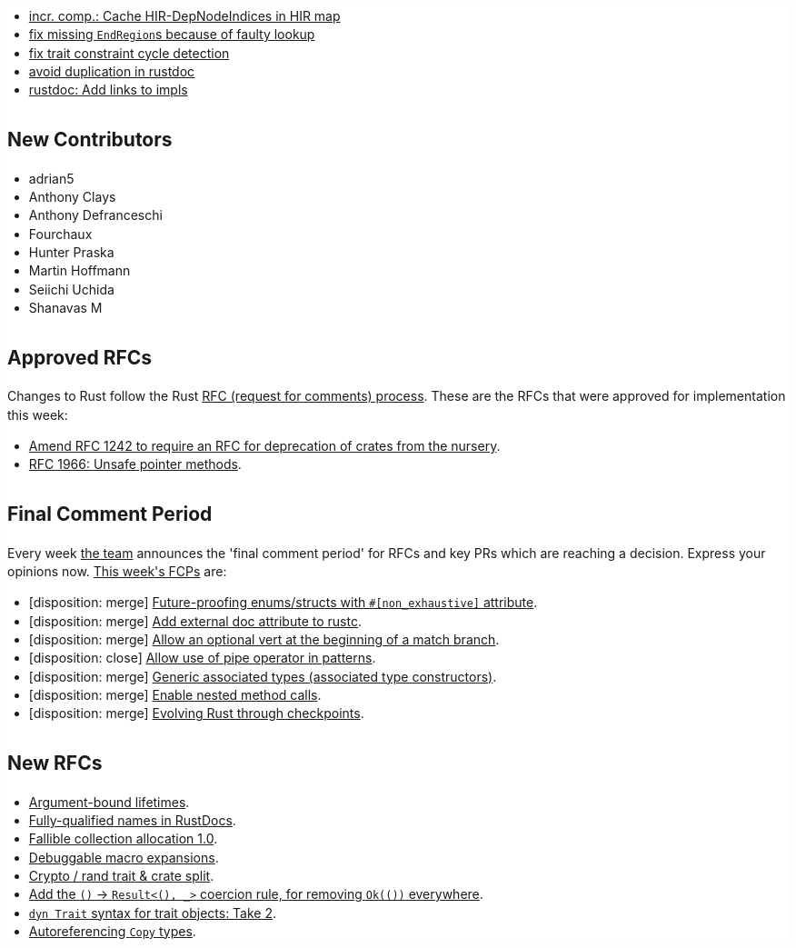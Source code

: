 * [incr. comp.: Cache HIR-DepNodeIndices in HIR map](https://github.com/rust-lang/rust/pull/44012)
* [fix missing `EndRegion`s because of faulty lookup](https://github.com/rust-lang/rust/pull/44082)
* [fix trait constraint cycle detection](https://github.com/rust-lang/rust/pull/44071)
* [avoid duplication in rustdoc](https://github.com/rust-lang/rust/pull/43966)
* [rustdoc: Add links to impls](https://github.com/rust-lang/rust/pull/43979)

## New Contributors

* adrian5
* Anthony Clays
* Anthony Defranceschi
* Fourchaux
* Hunter Praska
* Martin Hoffmann
* Seiichi Uchida
* Shanavas M

## Approved RFCs

Changes to Rust follow the Rust [RFC (request for comments)
process](https://github.com/rust-lang/rfcs#rust-rfcs). These
are the RFCs that were approved for implementation this week:

* [Amend RFC 1242 to require an RFC for deprecation of crates from the nursery](https://github.com/rust-lang/rfcs/pull/1983).
* [RFC 1966: Unsafe pointer methods](https://github.com/rust-lang/rfcs/pull/1966).

## Final Comment Period

Every week [the team](https://www.rust-lang.org/team.html) announces the
'final comment period' for RFCs and key PRs which are reaching a
decision. Express your opinions now. [This week's FCPs][fcp] are:

[fcp]: https://github.com/rust-lang/rfcs/labels/final-comment-period

* [disposition: merge] [Future-proofing enums/structs with `#[non_exhaustive]` attribute](https://github.com/rust-lang/rfcs/pull/2008).
* [disposition: merge] [Add external doc attribute to rustc](https://github.com/rust-lang/rfcs/pull/1990).
* [disposition: merge] [Allow an optional vert at the beginning of a match branch](https://github.com/rust-lang/rfcs/pull/1925).
* [disposition: close] [Allow use of pipe operator in patterns](https://github.com/rust-lang/rfcs/pull/1882).
* [disposition: merge] [Generic associated types (associated type constructors)](https://github.com/rust-lang/rfcs/pull/1598).
* [disposition: merge] [Enable nested method calls](https://github.com/rust-lang/rfcs/pull/2025).
* [disposition: merge] [Evolving Rust through checkpoints](https://github.com/rust-lang/rfcs/pull/2052).

## New RFCs

* [Argument-bound lifetimes](https://github.com/rust-lang/rfcs/pull/2115).
* [Fully-qualified names in RustDocs](https://github.com/rust-lang/rfcs/pull/2114).
* [Fallible collection allocation 1.0](https://github.com/rust-lang/rfcs/pull/2116).
* [Debuggable macro expansions](https://github.com/rust-lang/rfcs/pull/2117).
* [Crypto / rand trait & crate split](https://github.com/rust-lang/rfcs/pull/2118).
* [Add the `()` → `Result<(), _>` coercion rule, for removing `Ok(())` everywhere](https://github.com/rust-lang/rfcs/pull/2120).
* [`dyn Trait` syntax for trait objects: Take 2](https://github.com/rust-lang/rfcs/pull/2113).
* [Autoreferencing `Copy` types](https://github.com/rust-lang/rfcs/pull/2111).


[submit_crate]: https://users.rust-lang.org/t/crate-of-the-week/2704
[guidelines]: https://users.rust-lang.org/t/twir-call-for-participation/4821
[merged]: https://github.com/search?q=is%3Apr+org%3Arust-lang+is%3Amerged+merged%3A2017-08-21..2017-08-28
[calendar]: https://www.google.com/calendar/embed?src=apd9vmbc22egenmtu5l6c5jbfc%40group.calendar.google.com
[community]: mailto:community-team@rust-lang.org
[submit]: http://users.rust-lang.org/t/twir-quote-of-the-week/328